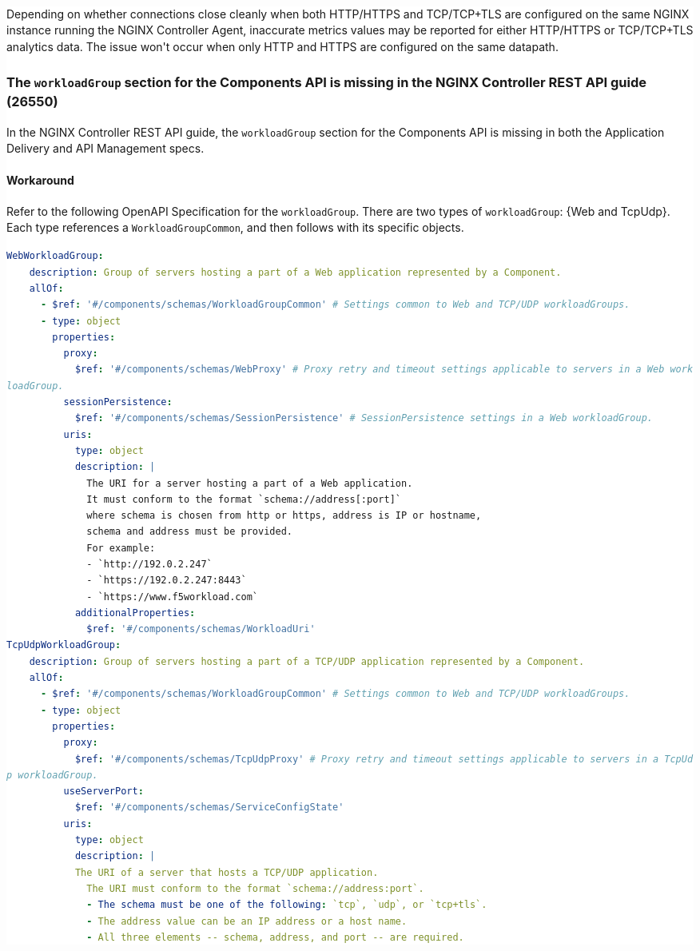   Depending on whether connections close cleanly when both HTTP/HTTPS and TCP/TCP+TLS are configured on the same NGINX instance running the NGINX Controller Agent, inaccurate metrics values may be reported for either HTTP/HTTPS or TCP/TCP+TLS analytics data. The issue won't occur when only HTTP and HTTPS are configured on the same datapath.

### The `workloadGroup` section for the Components API is missing in the NGINX Controller REST API guide (26550)

  In the NGINX Controller REST API guide, the `workloadGroup` section for the Components API is missing in both the Application Delivery and API Management specs.

#### Workaround

  Refer to the following OpenAPI Specification for the `workloadGroup`. There are two types of `workloadGroup`: {Web and TcpUdp}. Each type references a `WorkloadGroupCommon`, and then follows with its specific objects.

  ```yaml
  WebWorkloadGroup:
      description: Group of servers hosting a part of a Web application represented by a Component.
      allOf:
        - $ref: '#/components/schemas/WorkloadGroupCommon' # Settings common to Web and TCP/UDP workloadGroups.
        - type: object
          properties:
            proxy:
              $ref: '#/components/schemas/WebProxy' # Proxy retry and timeout settings applicable to servers in a Web workloadGroup.
            sessionPersistence:
              $ref: '#/components/schemas/SessionPersistence' # SessionPersistence settings in a Web workloadGroup.
            uris:
              type: object
              description: |
                The URI for a server hosting a part of a Web application.
                It must conform to the format `schema://address[:port]`
                where schema is chosen from http or https, address is IP or hostname,
                schema and address must be provided.
                For example:
                - `http://192.0.2.247`
                - `https://192.0.2.247:8443`
                - `https://www.f5workload.com`
              additionalProperties:
                $ref: '#/components/schemas/WorkloadUri'
  TcpUdpWorkloadGroup:
      description: Group of servers hosting a part of a TCP/UDP application represented by a Component.
      allOf:
        - $ref: '#/components/schemas/WorkloadGroupCommon' # Settings common to Web and TCP/UDP workloadGroups.
        - type: object
          properties:
            proxy:
              $ref: '#/components/schemas/TcpUdpProxy' # Proxy retry and timeout settings applicable to servers in a TcpUdp workloadGroup.
            useServerPort:
              $ref: '#/components/schemas/ServiceConfigState'
            uris:
              type: object
              description: |
              The URI of a server that hosts a TCP/UDP application.
                The URI must conform to the format `schema://address:port`.
                - The schema must be one of the following: `tcp`, `udp`, or `tcp+tls`.
                - The address value can be an IP address or a host name.
                - All three elements -- schema, address, and port -- are required.
  ```